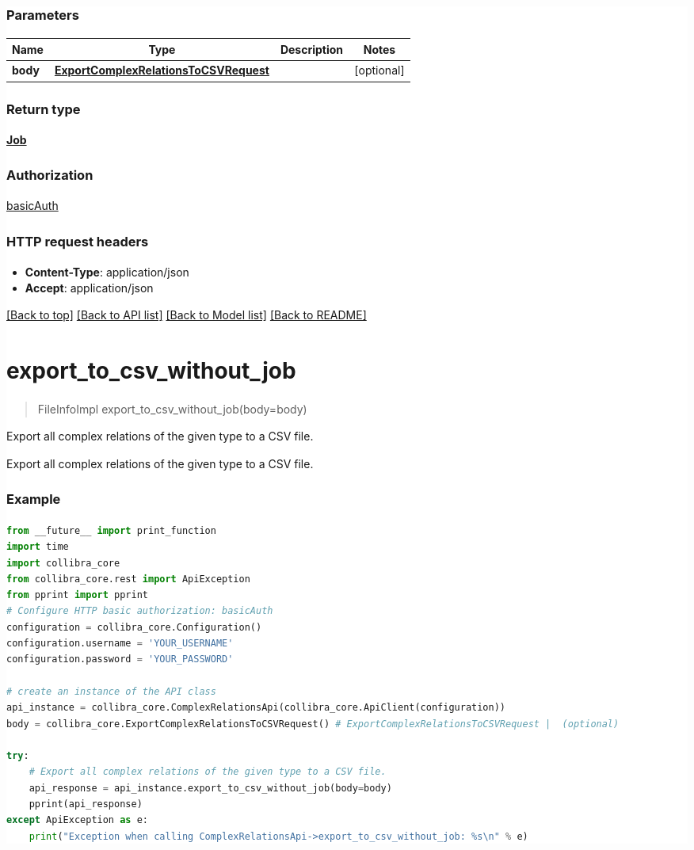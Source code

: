 ### Parameters

Name | Type | Description  | Notes
------------- | ------------- | ------------- | -------------
 **body** | [**ExportComplexRelationsToCSVRequest**](ExportComplexRelationsToCSVRequest.md)|  | [optional] 

### Return type

[**Job**](Job.md)

### Authorization

[basicAuth](../README.md#basicAuth)

### HTTP request headers

 - **Content-Type**: application/json
 - **Accept**: application/json

[[Back to top]](#) [[Back to API list]](../README.md#documentation-for-api-endpoints) [[Back to Model list]](../README.md#documentation-for-models) [[Back to README]](../README.md)

# **export_to_csv_without_job**
> FileInfoImpl export_to_csv_without_job(body=body)

Export all complex relations of the given type to a CSV file.

Export all complex relations of the given type to a CSV file.

### Example
```python
from __future__ import print_function
import time
import collibra_core
from collibra_core.rest import ApiException
from pprint import pprint
# Configure HTTP basic authorization: basicAuth
configuration = collibra_core.Configuration()
configuration.username = 'YOUR_USERNAME'
configuration.password = 'YOUR_PASSWORD'

# create an instance of the API class
api_instance = collibra_core.ComplexRelationsApi(collibra_core.ApiClient(configuration))
body = collibra_core.ExportComplexRelationsToCSVRequest() # ExportComplexRelationsToCSVRequest |  (optional)

try:
    # Export all complex relations of the given type to a CSV file.
    api_response = api_instance.export_to_csv_without_job(body=body)
    pprint(api_response)
except ApiException as e:
    print("Exception when calling ComplexRelationsApi->export_to_csv_without_job: %s\n" % e)
```
